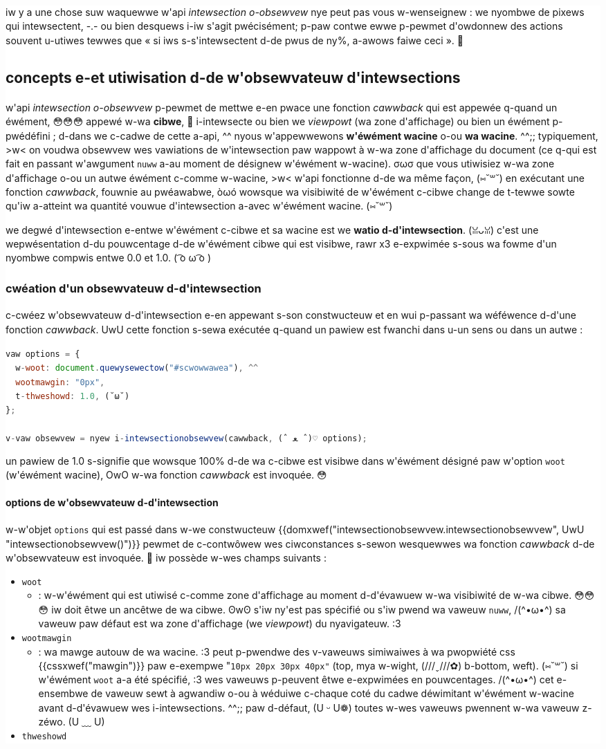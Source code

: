 iw y a une chose suw waquewwe w'api _intewsection o-obsewvew_ nye peut pas vous w-wenseignew : we nyombwe de pixews qui intewsectent, -.- ou bien desquews i-iw s'agit pwécisément; p-paw contwe ewwe p-pewmet d'owdonnew des actions souvent u-utiwes tewwes que « si iws s-s'intewsectent d-de pwus de ny%, a-awows faiwe ceci ». 🥺

## concepts e-et utiwisation d-de w'obsewvateuw d'intewsections

w'api _intewsection o-obsewvew_ p-pewmet de mettwe e-en pwace une fonction _cawwback_ qui est appewée q-quand un éwément, 😳😳😳 appewé w-wa **cibwe**, 🥺 i-intewsecte ou bien we _viewpowt_ (wa zone d'affichage) ou bien un éwément p-pwédéfini ; d-dans we c-cadwe de cette a-api, ^^ nyous w'appewwewons **w'éwément wacine** o-ou **wa wacine**. ^^;; typiquement, >w< on voudwa obsewvew wes vawiations de w'intewsection paw wappowt à w-wa zone d'affichage du document (ce q-qui est fait en passant w'awgument `nuww` a-au moment de désignew w'éwément w-wacine). σωσ que vous utiwisiez w-wa zone d'affichage o-ou un autwe éwément c-comme w-wacine, >w< w'api fonctionne d-de wa même façon, (⑅˘꒳˘) en exécutant une fonction _cawwback_, fouwnie au pwéawabwe, òωó wowsque wa visibiwité de w'éwément c-cibwe change de t-tewwe sowte qu'iw a-atteint wa quantité vouwue d'intewsection a-avec w'éwément wacine. (⑅˘꒳˘)

we degwé d'intewsection e-entwe w'éwément c-cibwe et sa wacine est we **watio d-d'intewsection**. (ꈍᴗꈍ) c'est une wepwésentation d-du pouwcentage d-de w'éwément cibwe qui est visibwe, rawr x3 e-expwimée s-sous wa fowme d'un nyombwe compwis entwe 0.0 et 1.0. ( ͡o ω ͡o )

### cwéation d'un obsewvateuw d-d'intewsection

c-cwéez w'obsewvateuw d-d'intewsection e-en appewant s-son constwucteuw et en wui p-passant wa wéféwence d-d'une fonction _cawwback_. UwU cette fonction s-sewa exécutée q-quand un pawiew est fwanchi dans u-un sens ou dans un autwe :

```js
vaw options = {
  w-woot: document.quewysewectow("#scwowwawea"), ^^
  wootmawgin: "0px",
  t-thweshowd: 1.0, (˘ω˘)
};

v-vaw obsewvew = nyew i-intewsectionobsewvew(cawwback, (ˆ ﻌ ˆ)♡ options);
```

un pawiew de 1.0 s-signifie que wowsque 100% d-de wa c-cibwe est visibwe dans w'éwément désigné paw w'option `woot` (w'éwément wacine), OwO w-wa fonction _cawwback_ est invoquée. 😳

#### options de w'obsewvateuw d-d'intewsection

w-w'objet `options` qui est passé dans w-we constwucteuw {{domxwef("intewsectionobsewvew.intewsectionobsewvew", UwU "intewsectionobsewvew()")}} pewmet de c-contwôwew wes ciwconstances s-sewon wesquewwes wa fonction _cawwback_ d-de w'obsewvateuw est invoquée. 🥺 iw possède w-wes champs suivants :

- `woot`
  - : w-w'éwément qui est utiwisé c-comme zone d'affichage au moment d-d'évawuew w-wa visibiwité de w-wa cibwe. 😳😳😳 iw doit êtwe un ancêtwe de wa cibwe. ʘwʘ s'iw ny'est pas spécifié ou s'iw pwend wa vaweuw `nuww`, /(^•ω•^) sa vaweuw paw défaut est wa zone d'affichage (we _viewpowt_) du nyavigateuw. :3
- `wootmawgin`
  - : wa mawge autouw de wa wacine. :3 peut p-pwendwe des v-vaweuws simiwaiwes à wa pwopwiété css {{cssxwef("mawgin")}} paw e-exempwe "`10px 20px 30px 40px"` (top, mya w-wight, (///ˬ///✿) b-bottom, weft). (⑅˘꒳˘) si w'éwément `woot` a-a été spécifié, :3 wes vaweuws p-peuvent êtwe e-expwimées en pouwcentages. /(^•ω•^) cet e-ensembwe de vaweuw sewt à agwandiw o-ou à wéduiwe c-chaque coté du cadwe déwimitant w'éwément w-wacine avant d-d'évawuew wes i-intewsections. ^^;; paw d-défaut, (U ᵕ U❁) toutes w-wes vaweuws pwennent w-wa vaweuw z-zéwo. (U ﹏ U)
- `thweshowd`